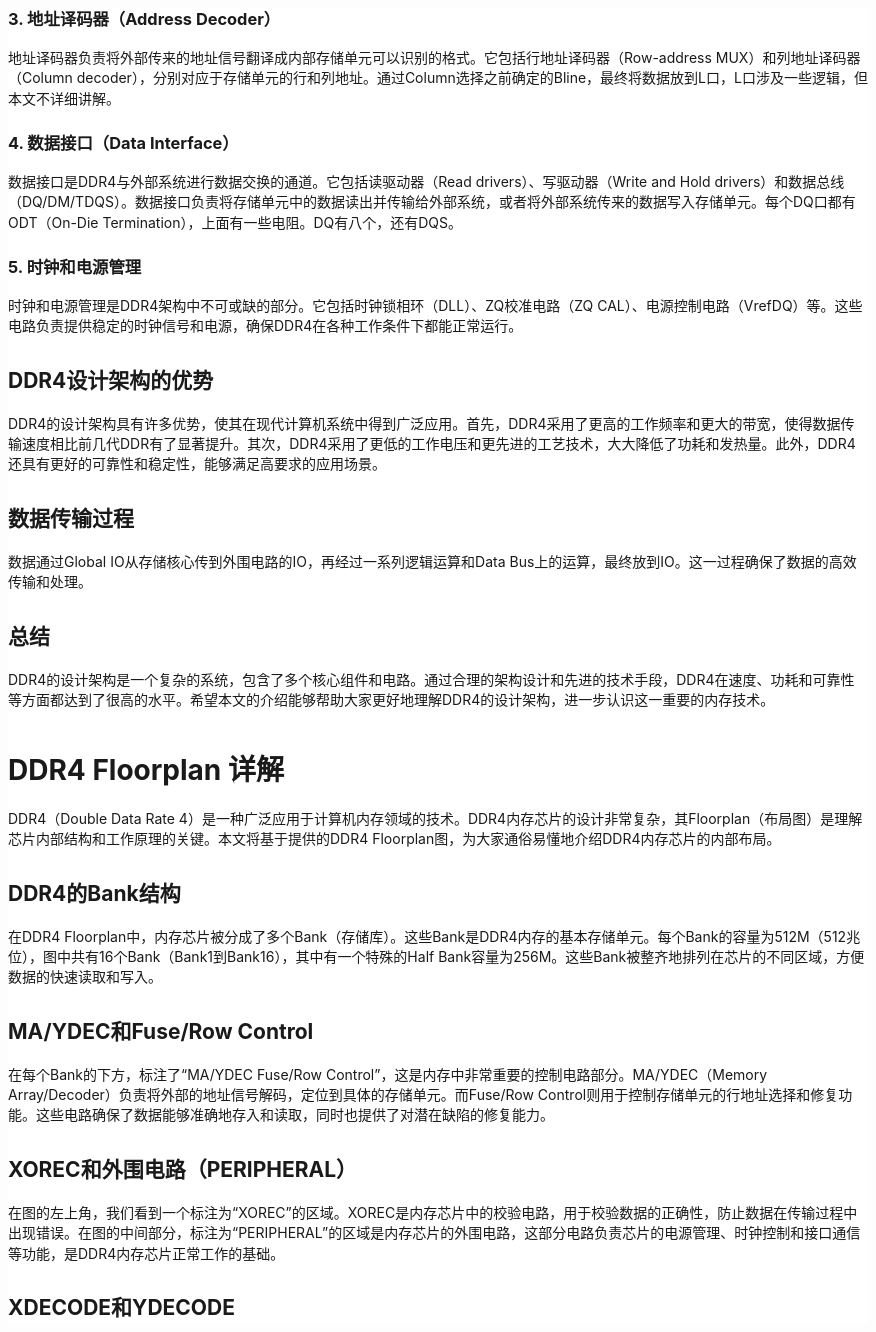 ### 3. 地址译码器（Address Decoder）

地址译码器负责将外部传来的地址信号翻译成内部存储单元可以识别的格式。它包括行地址译码器（Row-address MUX）和列地址译码器（Column decoder），分别对应于存储单元的行和列地址。通过Column选择之前确定的Bline，最终将数据放到L口，L口涉及一些逻辑，但本文不详细讲解。

### 4. 数据接口（Data Interface）

数据接口是DDR4与外部系统进行数据交换的通道。它包括读驱动器（Read drivers）、写驱动器（Write and Hold drivers）和数据总线（DQ/DM/TDQS）。数据接口负责将存储单元中的数据读出并传输给外部系统，或者将外部系统传来的数据写入存储单元。每个DQ口都有ODT（On-Die Termination），上面有一些电阻。DQ有八个，还有DQS。

### 5. 时钟和电源管理

时钟和电源管理是DDR4架构中不可或缺的部分。它包括时钟锁相环（DLL）、ZQ校准电路（ZQ CAL）、电源控制电路（VrefDQ）等。这些电路负责提供稳定的时钟信号和电源，确保DDR4在各种工作条件下都能正常运行。

## DDR4设计架构的优势

DDR4的设计架构具有许多优势，使其在现代计算机系统中得到广泛应用。首先，DDR4采用了更高的工作频率和更大的带宽，使得数据传输速度相比前几代DDR有了显著提升。其次，DDR4采用了更低的工作电压和更先进的工艺技术，大大降低了功耗和发热量。此外，DDR4还具有更好的可靠性和稳定性，能够满足高要求的应用场景。

## 数据传输过程

数据通过Global IO从存储核心传到外围电路的IO，再经过一系列逻辑运算和Data Bus上的运算，最终放到IO。这一过程确保了数据的高效传输和处理。

## 总结

DDR4的设计架构是一个复杂的系统，包含了多个核心组件和电路。通过合理的架构设计和先进的技术手段，DDR4在速度、功耗和可靠性等方面都达到了很高的水平。希望本文的介绍能够帮助大家更好地理解DDR4的设计架构，进一步认识这一重要的内存技术。
# DDR4 Floorplan 详解

DDR4（Double Data Rate 4）是一种广泛应用于计算机内存领域的技术。DDR4内存芯片的设计非常复杂，其Floorplan（布局图）是理解芯片内部结构和工作原理的关键。本文将基于提供的DDR4 Floorplan图，为大家通俗易懂地介绍DDR4内存芯片的内部布局。

## DDR4的Bank结构

在DDR4 Floorplan中，内存芯片被分成了多个Bank（存储库）。这些Bank是DDR4内存的基本存储单元。每个Bank的容量为512M（512兆位），图中共有16个Bank（Bank1到Bank16），其中有一个特殊的Half Bank容量为256M。这些Bank被整齐地排列在芯片的不同区域，方便数据的快速读取和写入。

## MA/YDEC和Fuse/Row Control

在每个Bank的下方，标注了“MA/YDEC Fuse/Row Control”，这是内存中非常重要的控制电路部分。MA/YDEC（Memory Array/Decoder）负责将外部的地址信号解码，定位到具体的存储单元。而Fuse/Row Control则用于控制存储单元的行地址选择和修复功能。这些电路确保了数据能够准确地存入和读取，同时也提供了对潜在缺陷的修复能力。

## XOREC和外围电路（PERIPHERAL）

在图的左上角，我们看到一个标注为“XOREC”的区域。XOREC是内存芯片中的校验电路，用于校验数据的正确性，防止数据在传输过程中出现错误。在图的中间部分，标注为“PERIPHERAL”的区域是内存芯片的外围电路，这部分电路负责芯片的电源管理、时钟控制和接口通信等功能，是DDR4内存芯片正常工作的基础。

## XDECODE和YDECODE
